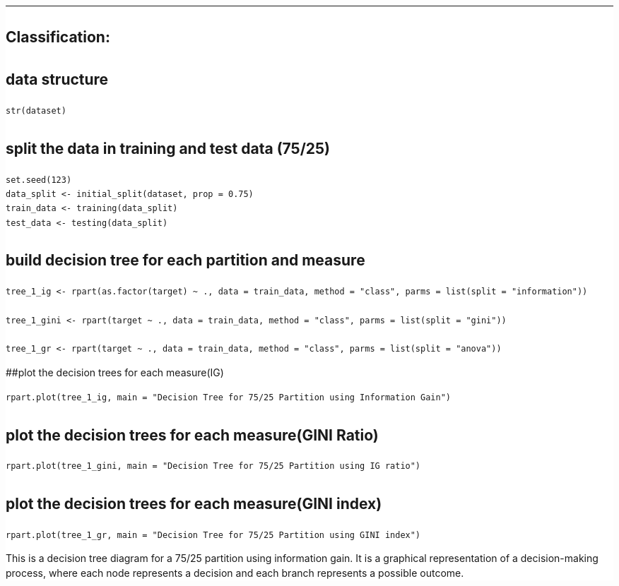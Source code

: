 
-------------------
Classification:
-------------------


## data structure

```{r}
str(dataset)
```

## split the data in training and test data (75/25)

```{r}
set.seed(123)
data_split <- initial_split(dataset, prop = 0.75)
train_data <- training(data_split)
test_data <- testing(data_split)
```


## build decision tree for each partition and measure

```{r}
tree_1_ig <- rpart(as.factor(target) ~ ., data = train_data, method = "class", parms = list(split = "information"))

tree_1_gini <- rpart(target ~ ., data = train_data, method = "class", parms = list(split = "gini"))

tree_1_gr <- rpart(target ~ ., data = train_data, method = "class", parms = list(split = "anova"))
```


##plot the decision trees for each measure(IG)

```{r}
rpart.plot(tree_1_ig, main = "Decision Tree for 75/25 Partition using Information Gain")
```



## plot the decision trees for each measure(GINI Ratio)

```{r}
rpart.plot(tree_1_gini, main = "Decision Tree for 75/25 Partition using IG ratio")
```


## plot the decision trees for each measure(GINI index)

```{r}
rpart.plot(tree_1_gr, main = "Decision Tree for 75/25 Partition using GINI index")
```


This is a decision tree diagram for a 75/25 partition using information gain. It is a graphical representation of a decision-making process, where each node represents a decision and each branch represents a possible outcome.
